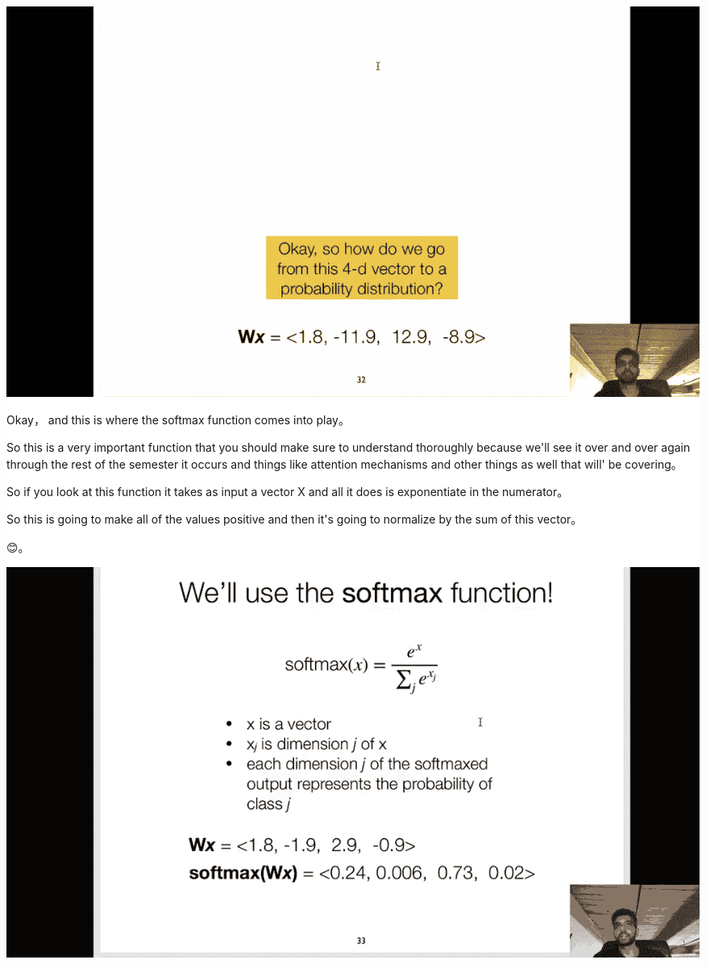 ![](img/d8e572731c1625e18efe04a4c53e19eb_52.png)

Okay， and this is where the softmax function comes into play。

 So this is a very important function that you should make sure to understand thoroughly because we'll see it over and over again through the rest of the semester it occurs and things like attention mechanisms and other things as well that will' be covering。

 So if you look at this function it takes as input a vector X and all it does is exponentiate in the numerator。

 So this is going to make all of the values positive and then it's going to normalize by the sum of this vector。

😊。

![](img/d8e572731c1625e18efe04a4c53e19eb_54.png)